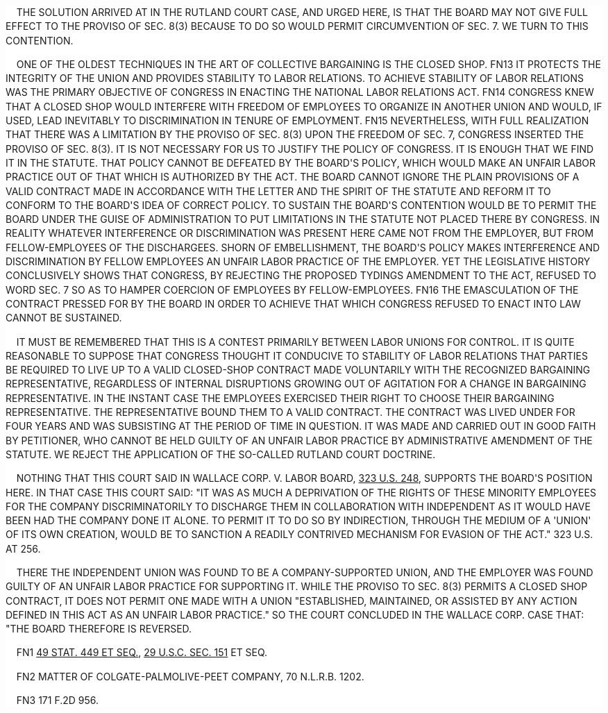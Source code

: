     THE SOLUTION ARRIVED AT IN THE RUTLAND COURT CASE, AND URGED HERE, IS THAT THE BOARD MAY NOT GIVE FULL EFFECT TO THE PROVISO OF SEC. 8(3) BECAUSE TO DO SO WOULD PERMIT CIRCUMVENTION OF SEC. 7.  WE TURN TO THIS CONTENTION.

    ONE OF THE OLDEST TECHNIQUES IN THE ART OF COLLECTIVE BARGAINING IS THE CLOSED SHOP.  FN13  IT PROTECTS THE INTEGRITY OF THE UNION AND PROVIDES STABILITY TO LABOR RELATIONS.  TO ACHIEVE STABILITY OF LABOR RELATIONS WAS THE PRIMARY OBJECTIVE OF CONGRESS IN ENACTING THE NATIONAL LABOR RELATIONS ACT.  FN14  CONGRESS KNEW THAT A CLOSED SHOP WOULD INTERFERE WITH FREEDOM OF EMPLOYEES TO ORGANIZE IN ANOTHER UNION AND WOULD, IF USED, LEAD INEVITABLY TO DISCRIMINATION IN TENURE OF EMPLOYMENT.  FN15  NEVERTHELESS, WITH FULL REALIZATION THAT THERE WAS A LIMITATION BY THE PROVISO OF SEC. 8(3) UPON THE FREEDOM OF SEC. 7, CONGRESS INSERTED THE PROVISO OF SEC. 8(3).  IT IS NOT NECESSARY FOR US TO JUSTIFY THE POLICY OF CONGRESS.  IT IS ENOUGH THAT WE FIND IT IN THE STATUTE.  THAT POLICY CANNOT BE DEFEATED BY THE BOARD'S POLICY, WHICH WOULD MAKE AN UNFAIR LABOR PRACTICE OUT OF THAT WHICH IS AUTHORIZED BY THE ACT.  THE BOARD CANNOT IGNORE THE PLAIN PROVISIONS OF A VALID CONTRACT MADE IN ACCORDANCE WITH THE LETTER AND THE SPIRIT OF THE STATUTE AND REFORM IT TO CONFORM TO THE BOARD'S IDEA OF CORRECT POLICY.  TO SUSTAIN THE BOARD'S CONTENTION WOULD BE TO PERMIT THE BOARD UNDER THE GUISE OF ADMINISTRATION TO PUT LIMITATIONS IN THE STATUTE NOT PLACED THERE BY CONGRESS.  IN REALITY WHATEVER INTERFERENCE OR DISCRIMINATION WAS PRESENT HERE CAME NOT FROM THE EMPLOYER, BUT FROM FELLOW-EMPLOYEES OF THE DISCHARGEES.  SHORN OF EMBELLISHMENT, THE BOARD'S POLICY MAKES INTERFERENCE AND DISCRIMINATION BY FELLOW EMPLOYEES AN UNFAIR LABOR PRACTICE OF THE EMPLOYER.  YET THE LEGISLATIVE HISTORY CONCLUSIVELY SHOWS THAT CONGRESS, BY REJECTING THE PROPOSED TYDINGS AMENDMENT TO THE ACT, REFUSED TO WORD SEC. 7 SO AS TO HAMPER COERCION OF EMPLOYEES BY FELLOW-EMPLOYEES.  FN16  THE EMASCULATION OF THE CONTRACT PRESSED FOR BY THE BOARD IN ORDER TO ACHIEVE THAT WHICH CONGRESS REFUSED TO ENACT INTO LAW CANNOT BE SUSTAINED.

    IT MUST BE REMEMBERED THAT THIS IS A CONTEST PRIMARILY BETWEEN LABOR UNIONS FOR CONTROL.  IT IS QUITE REASONABLE TO SUPPOSE THAT CONGRESS THOUGHT IT CONDUCIVE TO STABILITY OF LABOR RELATIONS THAT PARTIES BE REQUIRED TO LIVE UP TO A VALID CLOSED-SHOP CONTRACT MADE VOLUNTARILY WITH THE RECOGNIZED BARGAINING REPRESENTATIVE, REGARDLESS OF INTERNAL DISRUPTIONS GROWING OUT OF AGITATION FOR A CHANGE IN BARGAINING REPRESENTATIVE.  IN THE INSTANT CASE THE EMPLOYEES EXERCISED THEIR RIGHT TO CHOOSE THEIR BARGAINING REPRESENTATIVE.  THE REPRESENTATIVE BOUND THEM TO A VALID CONTRACT.  THE CONTRACT WAS LIVED UNDER FOR FOUR YEARS AND WAS SUBSISTING AT THE PERIOD OF TIME IN QUESTION.  IT WAS MADE AND CARRIED OUT IN GOOD FAITH BY PETITIONER, WHO CANNOT BE HELD GUILTY OF AN UNFAIR LABOR PRACTICE BY ADMINISTRATIVE AMENDMENT OF THE STATUTE.  WE REJECT THE APPLICATION OF THE SO-CALLED RUTLAND COURT DOCTRINE.

    NOTHING THAT THIS COURT SAID IN WALLACE CORP. V. LABOR BOARD, [323 U.S. 248][/us/courts/scotus/usReporter/323/248], SUPPORTS THE BOARD'S POSITION HERE.  IN THAT CASE THIS COURT SAID:    "IT WAS AS MUCH A DEPRIVATION OF THE RIGHTS OF THESE MINORITY EMPLOYEES FOR THE COMPANY DISCRIMINATORILY TO DISCHARGE THEM IN COLLABORATION WITH INDEPENDENT AS IT WOULD HAVE BEEN HAD THE COMPANY DONE IT ALONE.  TO PERMIT IT TO DO SO BY INDIRECTION, THROUGH THE MEDIUM OF A 'UNION' OF ITS OWN CREATION, WOULD BE TO SANCTION A READILY CONTRIVED MECHANISM FOR EVASION OF THE ACT."  323 U.S. AT 256.

    THERE THE INDEPENDENT UNION WAS FOUND TO BE A COMPANY-SUPPORTED UNION, AND THE EMPLOYER WAS FOUND GUILTY OF AN UNFAIR LABOR PRACTICE FOR SUPPORTING IT.  WHILE THE PROVISO TO SEC. 8(3) PERMITS A CLOSED SHOP CONTRACT, IT DOES NOT PERMIT ONE MADE WITH A UNION "ESTABLISHED, MAINTAINED, OR ASSISTED BY ANY ACTION DEFINED IN THIS ACT AS AN UNFAIR LABOR PRACTICE."  SO THE COURT CONCLUDED IN THE WALLACE CORP. CASE THAT:  "THE BOARD THEREFORE IS REVERSED.

    FN1  [49 STAT. 449 ET SEQ.][/us/stat/49/449], [29 U.S.C. SEC. 151][/us/usc/t29/s151] ET SEQ.

    FN2  MATTER OF COLGATE-PALMOLIVE-PEET COMPANY, 70 N.L.R.B. 1202.

    FN3  171 F.2D 956.


[/us/courts/scotus/usReporter/338/355]: https://publicdocs.github.io/go/links?ns=uslm-x&ref=%2Fus%2Fcourts%2Fscotus%2FusReporter%2F338%2F355
[/us/courts/scotus/usReporter/323/248]: https://publicdocs.github.io/go/links?ns=uslm-x&ref=%2Fus%2Fcourts%2Fscotus%2FusReporter%2F323%2F248
[/us/courts/scotus/usReporter/337/913]: https://publicdocs.github.io/go/links?ns=uslm-x&ref=%2Fus%2Fcourts%2Fscotus%2FusReporter%2F337%2F913
[/us/courts/scotus/usReporter/336/301]: https://publicdocs.github.io/go/links?ns=uslm-x&ref=%2Fus%2Fcourts%2Fscotus%2FusReporter%2F336%2F301
[/us/courts/scotus/usReporter/323/248]: https://publicdocs.github.io/go/links?ns=uslm-x&ref=%2Fus%2Fcourts%2Fscotus%2FusReporter%2F323%2F248
[/us/stat/49/449]: https://publicdocs.github.io/go/links?ns=uslm&ref=%2Fus%2Fstat%2F49%2F449
[/us/usc/t29/s151]: https://publicdocs.github.io/go/links?ns=uslm&ref=%2Fus%2Fusc%2Ft29%2Fs151
[/us/courts/scotus/usReporter/337/913]: https://publicdocs.github.io/go/links?ns=uslm-x&ref=%2Fus%2Fcourts%2Fscotus%2FusReporter%2F337%2F913
[/us/courts/scotus/usReporter/331/798]: https://publicdocs.github.io/go/links?ns=uslm-x&ref=%2Fus%2Fcourts%2Fscotus%2FusReporter%2F331%2F798
[/us/courts/scotus/usReporter/332/845]: https://publicdocs.github.io/go/links?ns=uslm-x&ref=%2Fus%2Fcourts%2Fscotus%2FusReporter%2F332%2F845
[/us/stat/49/452]: https://publicdocs.github.io/go/links?ns=uslm&ref=%2Fus%2Fstat%2F49%2F452
[/us/usc/t29/s158]: https://publicdocs.github.io/go/links?ns=uslm&ref=%2Fus%2Fusc%2Ft29%2Fs158
[/us/stat/49/449]: https://publicdocs.github.io/go/links?ns=uslm&ref=%2Fus%2Fstat%2F49%2F449
[/us/usc/t29/s151]: https://publicdocs.github.io/go/links?ns=uslm&ref=%2Fus%2Fusc%2Ft29%2Fs151